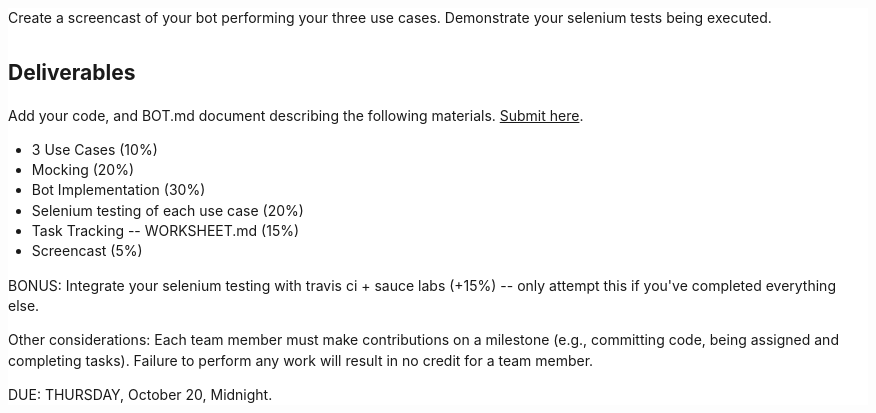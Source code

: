 Create a screencast of your bot performing your three use cases.
Demonstrate your selenium tests being executed.

## Deliverables

Add your code, and BOT.md document describing the following materials. [Submit here](https://goo.gl/forms/VCLtPTRzFJamFggx2).

* 3 Use Cases (10%)
* Mocking (20%)
* Bot Implementation (30%)
* Selenium testing of each use case (20%)
* Task Tracking -- WORKSHEET.md (15%)
* Screencast (5%)

BONUS: Integrate your selenium testing with travis ci + sauce labs (+15%) -- only attempt this if you've completed everything else.

Other considerations: Each team member must make contributions on a milestone (e.g., committing code, being assigned and completing tasks). Failure to perform any work will result in no credit for a team member.

DUE: THURSDAY, October 20, Midnight.
